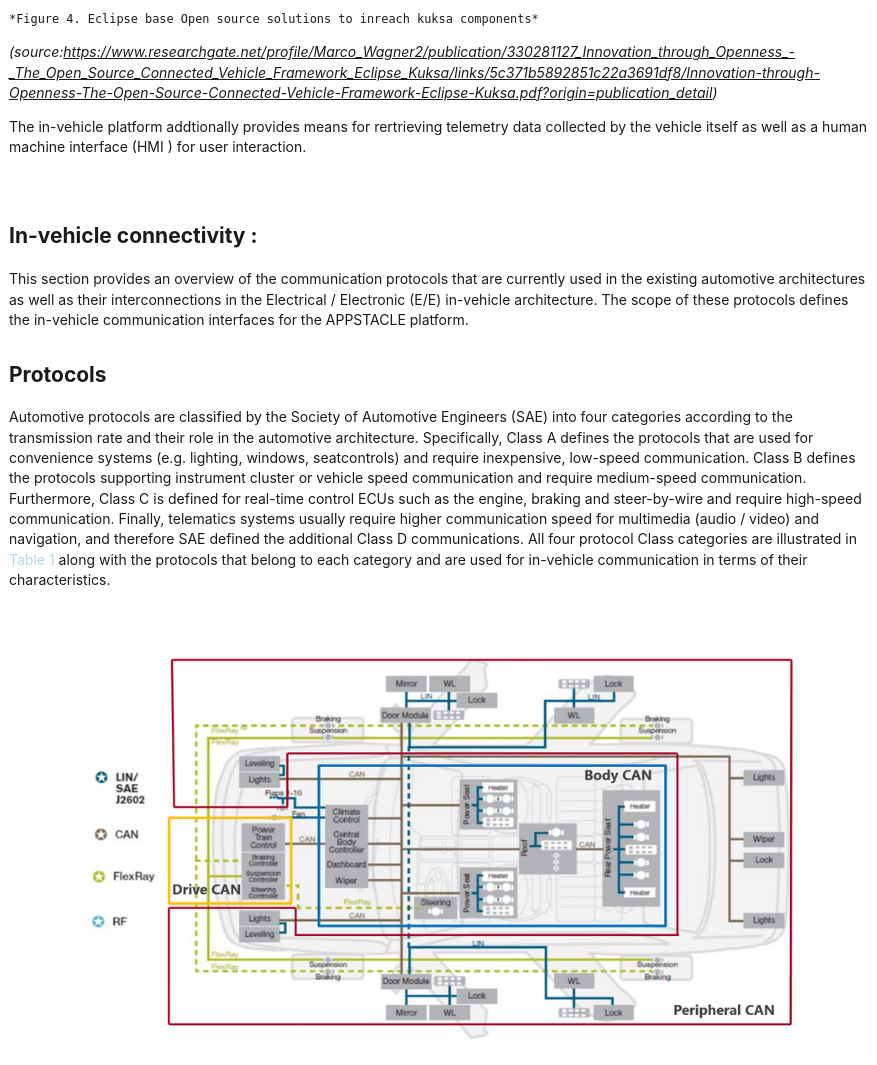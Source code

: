     *Figure 4. Eclipse base Open source solutions to inreach kuksa components*

*(source:https://www.researchgate.net/profile/Marco_Wagner2/publication/330281127_Innovation_through_Openness_-_The_Open_Source_Connected_Vehicle_Framework_Eclipse_Kuksa/links/5c371b5892851c22a3691df8/Innovation-through-Openness-The-Open-Source-Connected-Vehicle-Framework-Eclipse-Kuksa.pdf?origin=publication_detail)*

 

The in-vehicle platform addtionally provides means for rertrieving telemetry data collected by the vehicle itself as well as a human machine interface (HMI ) for user interaction.


<br>

## In-vehicle connectivity :

This section provides an overview of the communication protocols that are currently used in the existing automotive architectures as well as their interconnections in the Electrical / Electronic (E/E) in-vehicle architecture.
The scope of these protocols defines the in-vehicle communication interfaces for
the APPSTACLE platform. 

## Protocols

Automotive protocols are classified by the Society of Automotive Engineers (SAE) into four categories according to the transmission rate and their role in the automotive architecture. Specifically, Class A defines the protocols that are used for convenience systems (e.g. lighting, windows, seatcontrols) and require inexpensive, low-speed communication. Class B defines the protocols supporting instrument cluster or vehicle speed communication and require medium-speed communication. Furthermore, Class C is defined for real-time control ECUs such as the engine, braking and steer-by-wire and require high-speed communication. Finally, telematics systems usually require higher communication speed for multimedia (audio / video) and navigation, and therefore SAE defined the additional Class D communications. All four protocol Class categories are illustrated in <span style="color:lightblue">Table 1</span> along with the protocols that belong to each category and are used for in-vehicle communication in terms of their characteristics.

![AutomotiveNetwork](./ImageFile/AutomotiveNetwork.png)
